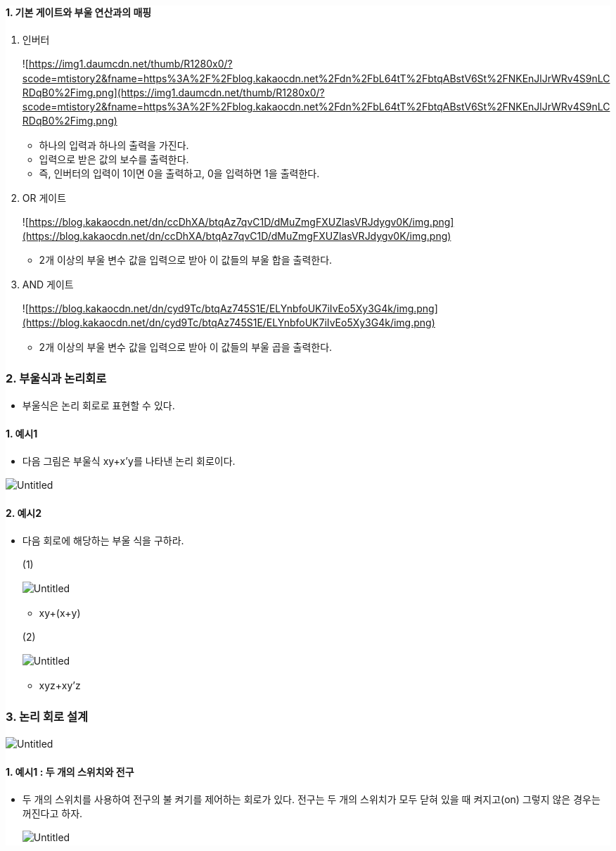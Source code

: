 #### 1. 기본 게이트와 부울 연산과의 매핑

1. 인버터
    
    ![https://img1.daumcdn.net/thumb/R1280x0/?scode=mtistory2&fname=https%3A%2F%2Fblog.kakaocdn.net%2Fdn%2FbL64tT%2FbtqABstV6St%2FNKEnJlJrWRv4S9nLCRDqB0%2Fimg.png](https://img1.daumcdn.net/thumb/R1280x0/?scode=mtistory2&fname=https%3A%2F%2Fblog.kakaocdn.net%2Fdn%2FbL64tT%2FbtqABstV6St%2FNKEnJlJrWRv4S9nLCRDqB0%2Fimg.png)
    
    - 하나의 입력과 하나의 출력을 가진다.
    - 입력으로 받은 값의 보수를 출력한다.
    - 즉, 인버터의 입력이 1이면 0을 출력하고, 0을 입력하면 1을 출력한다.
2. OR 게이트
    
    ![https://blog.kakaocdn.net/dn/ccDhXA/btqAz7qvC1D/dMuZmgFXUZlasVRJdygv0K/img.png](https://blog.kakaocdn.net/dn/ccDhXA/btqAz7qvC1D/dMuZmgFXUZlasVRJdygv0K/img.png)
    
    - 2개 이상의 부울 변수 값을 입력으로 받아 이 값들의 부울 합을 출력한다.
3. AND 게이트
    
    ![https://blog.kakaocdn.net/dn/cyd9Tc/btqAz745S1E/ELYnbfoUK7iIvEo5Xy3G4k/img.png](https://blog.kakaocdn.net/dn/cyd9Tc/btqAz745S1E/ELYnbfoUK7iIvEo5Xy3G4k/img.png)
    
    - 2개 이상의 부울 변수 값을 입력으로 받아 이 값들의 부울 곱을 출력한다.
    
### 2. 부울식과 논리회로

- 부울식은 논리 회로로 표현할 수 있다.

#### 1. 예시1

- 다음 그림은 부울식 xy+x’y를 나타낸 논리 회로이다.

![Untitled](https://dolomite-knife-a29.notion.site/image/https%3A%2F%2Fs3-us-west-2.amazonaws.com%2Fsecure.notion-static.com%2Fb4c59e09-d6eb-4f3f-b6c7-1cbe7df5c71b%2FUntitled.png?table=block&id=97386d06-ae5e-47ab-bf1d-fb2f9558656f&spaceId=b7f25594-5c31-4fde-96db-3a66df49e5a6&width=1170&userId=&cache=v2)

#### 2. 예시2

- 다음 회로에 해당하는 부울 식을 구하라.
    
    (1)
    
    ![Untitled](https://dolomite-knife-a29.notion.site/image/https%3A%2F%2Fs3-us-west-2.amazonaws.com%2Fsecure.notion-static.com%2F084b6ab9-2171-420b-8f45-3dfcdad7a984%2FUntitled.png?table=block&id=506c7842-063c-48bb-9652-fcd1e5a11ca7&spaceId=b7f25594-5c31-4fde-96db-3a66df49e5a6&width=1270&userId=&cache=v2)
    
    - xy+(x+y)
    
    (2)
    
    ![Untitled](https://dolomite-knife-a29.notion.site/image/https%3A%2F%2Fs3-us-west-2.amazonaws.com%2Fsecure.notion-static.com%2Ff3222652-de52-4330-9f15-5d5860932de1%2FUntitled.png?table=block&id=4fdd9307-a92d-4862-a119-d4a818a8645d&spaceId=b7f25594-5c31-4fde-96db-3a66df49e5a6&width=1440&userId=&cache=v2)
    
    - xyz+xy’z

### 3. 논리 회로 설계

![Untitled](https://dolomite-knife-a29.notion.site/image/https%3A%2F%2Fs3-us-west-2.amazonaws.com%2Fsecure.notion-static.com%2Fc70b87e1-56c2-4b58-ae0c-1e7da277877e%2FUntitled.png?table=block&id=a0f8b26f-3e68-42b5-a10f-4cd2f8cf8af3&spaceId=b7f25594-5c31-4fde-96db-3a66df49e5a6&width=1440&userId=&cache=v2)

#### 1. 예시1 : 두 개의 스위치와 전구

- 두 개의 스위치를 사용하여 전구의 불 켜기를 제어하는 회로가 있다. 전구는 두 개의 스위치가 모두 닫혀 있을 때 켜지고(on) 그렇지 않은 경우는 꺼진다고 하자.
    
    ![Untitled](https://dolomite-knife-a29.notion.site/image/https%3A%2F%2Fs3-us-west-2.amazonaws.com%2Fsecure.notion-static.com%2F2fa3a315-81f9-43ad-9325-eb169a3ff157%2FUntitled.png?table=block&id=466c0f18-427b-40f9-aba7-f16817ead972&spaceId=b7f25594-5c31-4fde-96db-3a66df49e5a6&width=1680&userId=&cache=v2)
    